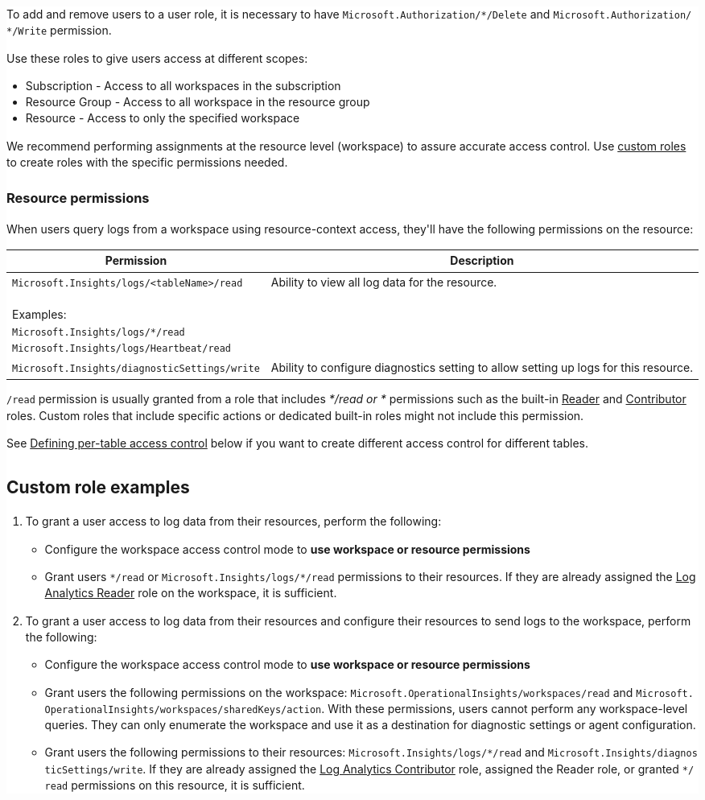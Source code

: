 To add and remove users to a user role, it is necessary to have `Microsoft.Authorization/*/Delete` and `Microsoft.Authorization/*/Write` permission.

Use these roles to give users access at different scopes:

* Subscription - Access to all workspaces in the subscription
* Resource Group - Access to all workspace in the resource group
* Resource - Access to only the specified workspace

We recommend performing assignments at the resource level (workspace) to assure accurate access control. Use [custom roles](../../role-based-access-control/custom-roles.md) to create roles with the specific permissions needed.

### Resource permissions

When users query logs from a workspace using resource-context access, they'll have the following permissions on the resource:

| Permission | Description |
| ---------- | ----------- |
| `Microsoft.Insights/logs/<tableName>/read`<br><br>Examples:<br>`Microsoft.Insights/logs/*/read`<br>`Microsoft.Insights/logs/Heartbeat/read` | Ability to view all log data for the resource.  |
| `Microsoft.Insights/diagnosticSettings/write` | Ability to configure diagnostics setting to allow setting up logs for this resource. |

`/read` permission is usually granted from a role that includes _\*/read or_ _\*_ permissions such as the built-in [Reader](../../role-based-access-control/built-in-roles.md#reader) and [Contributor](../../role-based-access-control/built-in-roles.md#contributor) roles. Custom roles that include specific actions or dedicated built-in roles might not include this permission.

See [Defining per-table access control](#table-level-azure-rbac) below if you want to create different access control for different tables.

## Custom role examples

1. To grant a user access to log data from their resources, perform the following:

    * Configure the workspace access control mode to **use workspace or resource permissions**

    * Grant users `*/read` or `Microsoft.Insights/logs/*/read` permissions to their resources. If they are already assigned the [Log Analytics Reader](../../role-based-access-control/built-in-roles.md#reader) role on the workspace, it is sufficient.

2. To grant a user access to log data from their resources and configure their resources to send logs to the workspace, perform the following:

    * Configure the workspace access control mode to **use workspace or resource permissions**

    * Grant users the following permissions on the workspace: `Microsoft.OperationalInsights/workspaces/read` and `Microsoft.OperationalInsights/workspaces/sharedKeys/action`. With these permissions, users cannot perform any workspace-level queries. They can only enumerate the workspace and use it as a destination for diagnostic settings or agent configuration.

    * Grant users the following permissions to their resources: `Microsoft.Insights/logs/*/read` and `Microsoft.Insights/diagnosticSettings/write`. If they are already assigned the [Log Analytics Contributor](../../role-based-access-control/built-in-roles.md#contributor) role, assigned the Reader role, or granted `*/read` permissions on this resource, it is sufficient.
